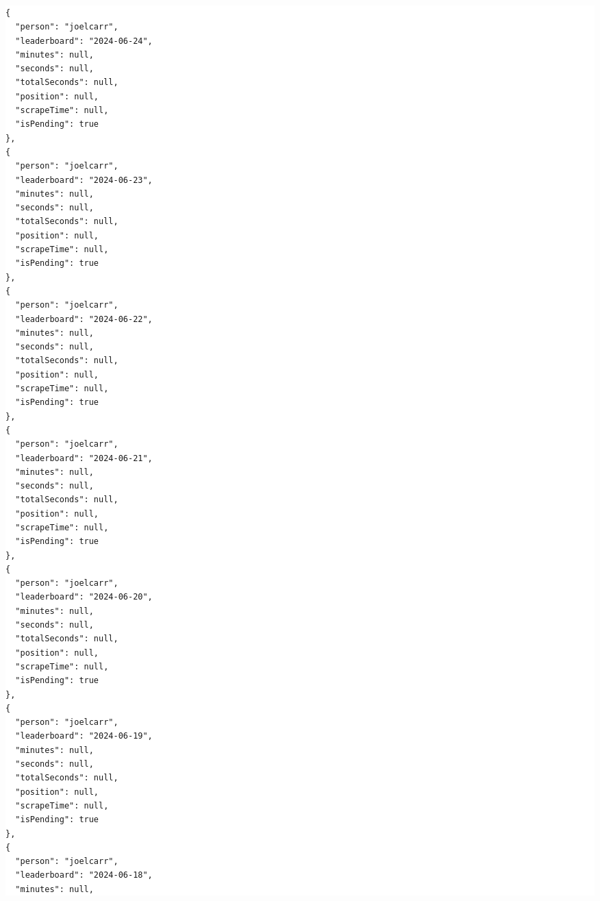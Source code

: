     {
      "person": "joelcarr",
      "leaderboard": "2024-06-24",
      "minutes": null,
      "seconds": null,
      "totalSeconds": null,
      "position": null,
      "scrapeTime": null,
      "isPending": true
    },
    {
      "person": "joelcarr",
      "leaderboard": "2024-06-23",
      "minutes": null,
      "seconds": null,
      "totalSeconds": null,
      "position": null,
      "scrapeTime": null,
      "isPending": true
    },
    {
      "person": "joelcarr",
      "leaderboard": "2024-06-22",
      "minutes": null,
      "seconds": null,
      "totalSeconds": null,
      "position": null,
      "scrapeTime": null,
      "isPending": true
    },
    {
      "person": "joelcarr",
      "leaderboard": "2024-06-21",
      "minutes": null,
      "seconds": null,
      "totalSeconds": null,
      "position": null,
      "scrapeTime": null,
      "isPending": true
    },
    {
      "person": "joelcarr",
      "leaderboard": "2024-06-20",
      "minutes": null,
      "seconds": null,
      "totalSeconds": null,
      "position": null,
      "scrapeTime": null,
      "isPending": true
    },
    {
      "person": "joelcarr",
      "leaderboard": "2024-06-19",
      "minutes": null,
      "seconds": null,
      "totalSeconds": null,
      "position": null,
      "scrapeTime": null,
      "isPending": true
    },
    {
      "person": "joelcarr",
      "leaderboard": "2024-06-18",
      "minutes": null,